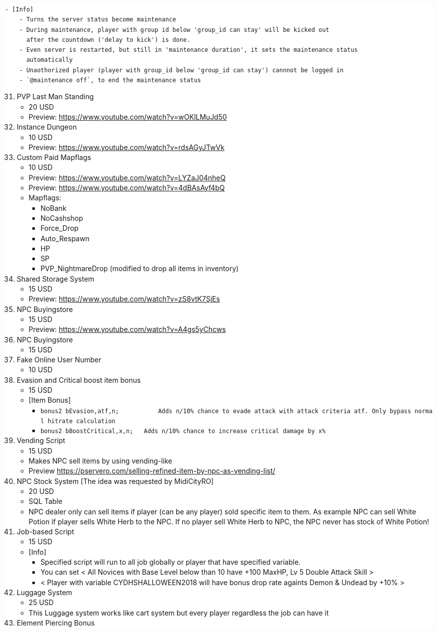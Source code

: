 	- [Info]
		- Turns the server status become maintenance
		- During maintenance, player with group id below 'group_id can stay' will be kicked out
		  after the countdown ('delay to kick') is done.
		- Even server is restarted, but still in 'maintenance duration', it sets the maintenance status
		  automatically
		- Unaothorized player (player with group_id below 'group_id can stay') cannnot be logged in
		- `@maintenance off`, to end the maintenance status
31. PVP Last Man Standing
	- 20 USD
	- Preview: https://www.youtube.com/watch?v=wOKlLMuJd50
32. Instance Dungeon
	- 10 USD
	- Preview: https://www.youtube.com/watch?v=rdsAGyJTwVk
33. Custom Paid Mapflags
	- 10 USD
	- Preview: https://www.youtube.com/watch?v=LYZaJ04nheQ
	- Preview: https://www.youtube.com/watch?v=4dBAsAyf4bQ
	- Mapflags:
		- NoBank
		- NoCashshop
		- Force_Drop
		- Auto_Respawn
		- HP
		- SP
		- PVP_NightmareDrop (modified to drop all items in inventory)
34. Shared Storage System
	- 15 USD
	- Preview: https://www.youtube.com/watch?v=zS8vtK7SjEs
35. NPC Buyingstore
	- 15 USD
	- Preview: https://www.youtube.com/watch?v=A4gs5yChcws
36. NPC Buyingstore
	- 15 USD
37. Fake Online User Number
	- 10 USD
38. Evasion and Critical boost item bonus
	- 15 USD
	- [Item Bonus]
		- `bonus2 bEvasion,atf,n;   		Adds n/10% chance to evade attack with attack criteria atf. Only bypass normal hitrate calculation`
		- `bonus2 bBoostCritical,x,n;  	Adds n/10% chance to increase critical damage by x%`
39. Vending Script
	- 15 USD
	- Makes NPC sell items by using vending-like
	- Preview https://pservero.com/selling-refined-item-by-npc-as-vending-list/
40. NPC Stock System [The idea was requested by MidiCityRO]
	- 20 USD
	- SQL Table
	- NPC dealer only can sell items if player (can be any player) sold specific item to them. As example NPC can sell White Potion if player sells White Herb to the NPC. If no player sell White Herb to NPC, the NPC never has stock of White Potion!
41. Job-based Script
	- 15 USD
	- [Info]
		- Specified script will run to all job globally or player that have specified variable.
		- You can set < All Novices with Base Level below than 10 have +100 MaxHP, Lv 5 Double Attack Skill >
		- < Player with variable CYDHSHALLOWEEN2018 will have bonus drop rate againts Demon & Undead by +10% >
42. Luggage System
	- 25 USD
	- This Luggage system works like cart system but every player regardless the job can have it
43. Element Piercing Bonus